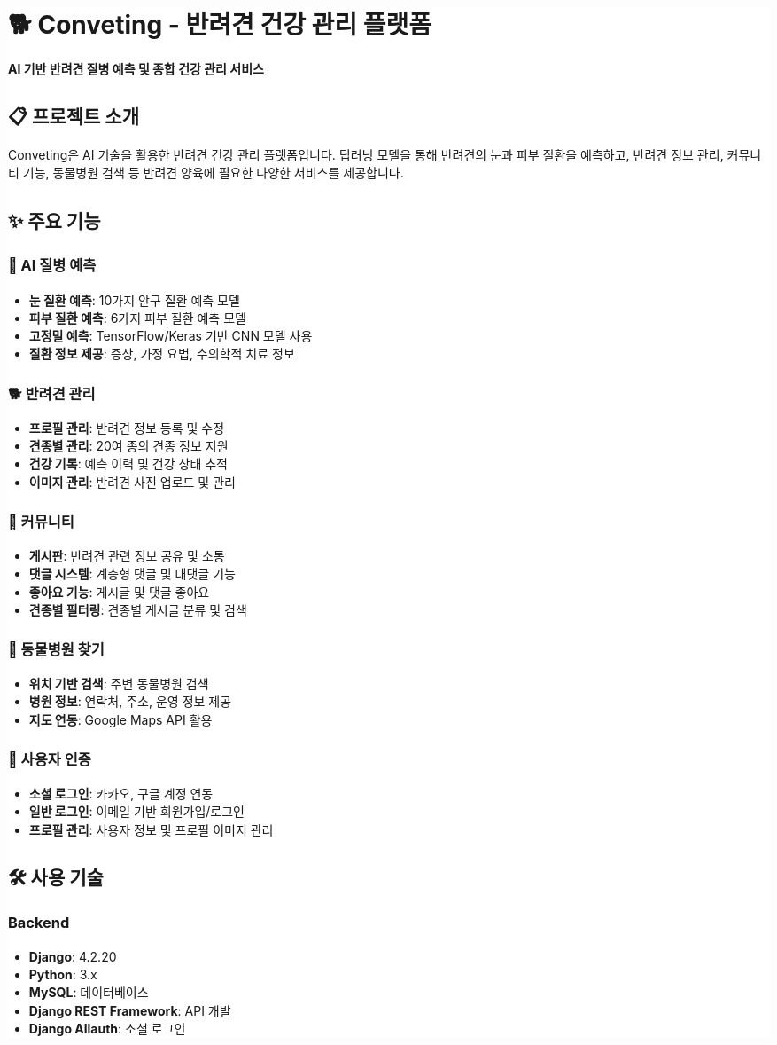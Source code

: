 # 🐕 Conveting - 반려견 건강 관리 플랫폼

**AI 기반 반려견 질병 예측 및 종합 건강 관리 서비스**

## 📋 프로젝트 소개

Conveting은 AI 기술을 활용한 반려견 건강 관리 플랫폼입니다. 딥러닝 모델을 통해 반려견의 눈과 피부 질환을 예측하고, 반려견 정보 관리, 커뮤니티 기능, 동물병원 검색 등 반려견 양육에 필요한 다양한 서비스를 제공합니다.

## ✨ 주요 기능

### 🤖 AI 질병 예측

-   **눈 질환 예측**: 10가지 안구 질환 예측 모델
-   **피부 질환 예측**: 6가지 피부 질환 예측 모델
-   **고정밀 예측**: TensorFlow/Keras 기반 CNN 모델 사용
-   **질환 정보 제공**: 증상, 가정 요법, 수의학적 치료 정보

### 🐕 반려견 관리

-   **프로필 관리**: 반려견 정보 등록 및 수정
-   **견종별 관리**: 20여 종의 견종 정보 지원
-   **건강 기록**: 예측 이력 및 건강 상태 추적
-   **이미지 관리**: 반려견 사진 업로드 및 관리

### 💬 커뮤니티

-   **게시판**: 반려견 관련 정보 공유 및 소통
-   **댓글 시스템**: 계층형 댓글 및 대댓글 기능
-   **좋아요 기능**: 게시글 및 댓글 좋아요
-   **견종별 필터링**: 견종별 게시글 분류 및 검색

### 🏥 동물병원 찾기

-   **위치 기반 검색**: 주변 동물병원 검색
-   **병원 정보**: 연락처, 주소, 운영 정보 제공
-   **지도 연동**: Google Maps API 활용

### 🔐 사용자 인증

-   **소셜 로그인**: 카카오, 구글 계정 연동
-   **일반 로그인**: 이메일 기반 회원가입/로그인
-   **프로필 관리**: 사용자 정보 및 프로필 이미지 관리

## 🛠️ 사용 기술

### Backend

-   **Django**: 4.2.20
-   **Python**: 3.x
-   **MySQL**: 데이터베이스
-   **Django REST Framework**: API 개발
-   **Django Allauth**: 소셜 로그인
